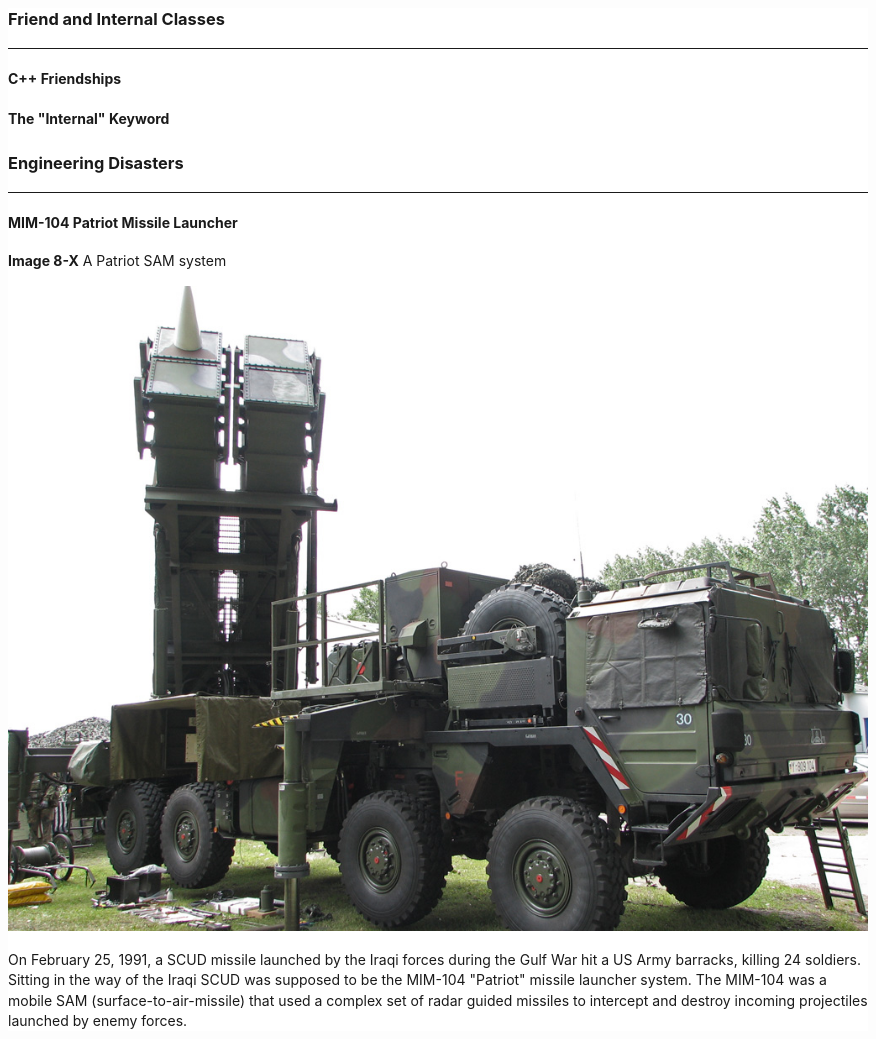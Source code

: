 ### Friend and Internal Classes

---

#### C++ Friendships

#### The "Internal" Keyword

### Engineering Disasters

---

#### MIM-104 Patriot Missile Launcher

**Image 8-X** A Patriot SAM system

![Patriot SAM System](../images/chapter-8/patriot-system.jpg)

On February 25, 1991, a SCUD missile launched by the Iraqi forces during the Gulf War hit a US Army barracks, killing 24 soldiers. Sitting in the way of the Iraqi SCUD was supposed to be the MIM-104 "Patriot" missile launcher system. The MIM-104 was a mobile SAM (surface-to-air-missile) that used a complex set of radar guided missiles to intercept and destroy incoming projectiles launched by enemy forces.

